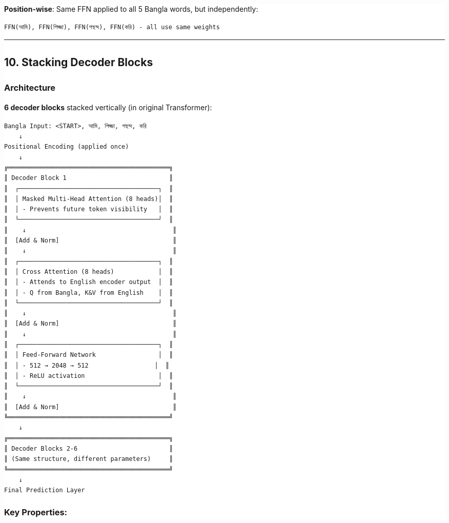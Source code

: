 **Position-wise**: Same FFN applied to all 5 Bangla words, but independently:
```
FFN(আমি), FFN(পিজ্জা), FFN(পছন্দ), FFN(করি) - all use same weights
```

---

## 10. Stacking Decoder Blocks

### Architecture

**6 decoder blocks** stacked vertically (in original Transformer):

```
Bangla Input: <START>, আমি, পিজ্জা, পছন্দ, করি
    ↓
Positional Encoding (applied once)
    ↓
╔════════════════════════════════════════════╗
║ Decoder Block 1                            ║
║  ┌──────────────────────────────────────┐  ║
║  │ Masked Multi-Head Attention (8 heads)│  ║
║  │ - Prevents future token visibility   │  ║
║  └──────────────────────────────────────┘  ║
║    ↓                                        ║
║  [Add & Norm]                               ║
║    ↓                                        ║
║  ┌──────────────────────────────────────┐  ║
║  │ Cross Attention (8 heads)            │  ║
║  │ - Attends to English encoder output  │  ║
║  │ - Q from Bangla, K&V from English    │  ║
║  └──────────────────────────────────────┘  ║
║    ↓                                        ║
║  [Add & Norm]                               ║
║    ↓                                        ║
║  ┌──────────────────────────────────────┐  ║
║  │ Feed-Forward Network                 │  ║
║  │ - 512 → 2048 → 512                  │  ║
║  │ - ReLU activation                    │  ║
║  └──────────────────────────────────────┘  ║
║    ↓                                        ║
║  [Add & Norm]                               ║
╚════════════════════════════════════════════╝
    ↓
╔════════════════════════════════════════════╗
║ Decoder Blocks 2-6                         ║
║ (Same structure, different parameters)     ║
╚════════════════════════════════════════════╝
    ↓
Final Prediction Layer
```

### Key Properties:
